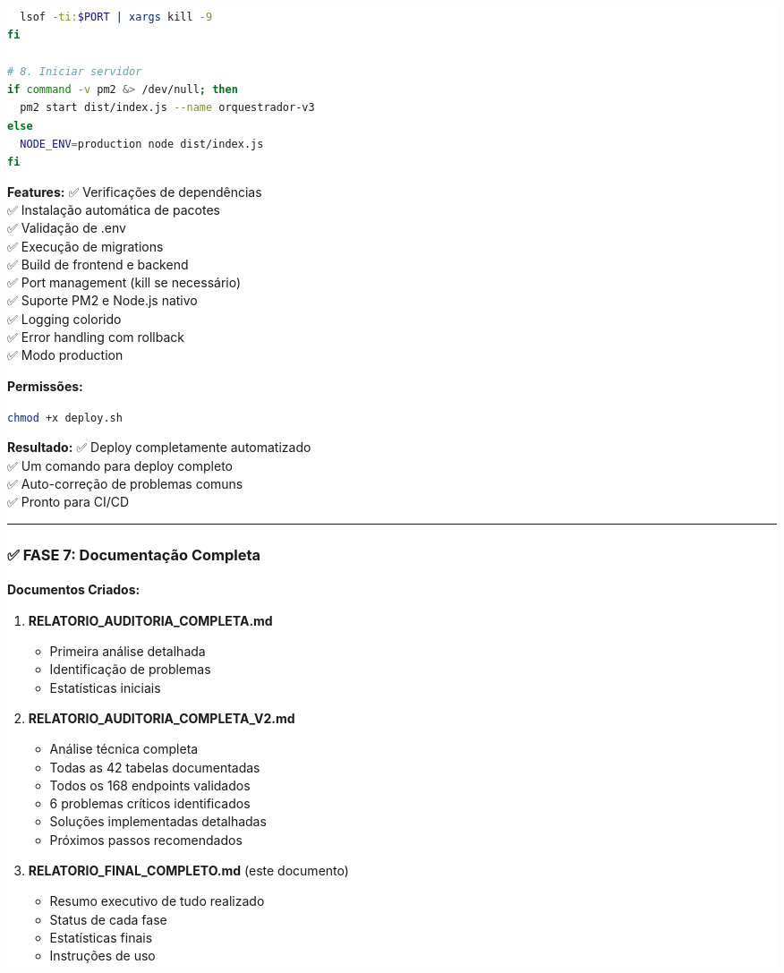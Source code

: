```bash
  lsof -ti:$PORT | xargs kill -9
fi

# 8. Iniciar servidor
if command -v pm2 &> /dev/null; then
  pm2 start dist/index.js --name orquestrador-v3
else
  NODE_ENV=production node dist/index.js
fi
```

**Features:**
✅ Verificações de dependências  
✅ Instalação automática de pacotes  
✅ Validação de .env  
✅ Execução de migrations  
✅ Build de frontend e backend  
✅ Port management (kill se necessário)  
✅ Suporte PM2 e Node.js nativo  
✅ Logging colorido  
✅ Error handling com rollback  
✅ Modo production

**Permissões:**
```bash
chmod +x deploy.sh
```

**Resultado:**
✅ Deploy completamente automatizado  
✅ Um comando para deploy completo  
✅ Auto-correção de problemas comuns  
✅ Pronto para CI/CD

---

### ✅ FASE 7: Documentação Completa

**Documentos Criados:**

1. **RELATORIO_AUDITORIA_COMPLETA.md**
   - Primeira análise detalhada
   - Identificação de problemas
   - Estatísticas iniciais

2. **RELATORIO_AUDITORIA_COMPLETA_V2.md**
   - Análise técnica completa
   - Todas as 42 tabelas documentadas
   - Todos os 168 endpoints validados
   - 6 problemas críticos identificados
   - Soluções implementadas detalhadas
   - Próximos passos recomendados

3. **RELATORIO_FINAL_COMPLETO.md** (este documento)
   - Resumo executivo de tudo realizado
   - Status de cada fase
   - Estatísticas finais
   - Instruções de uso
